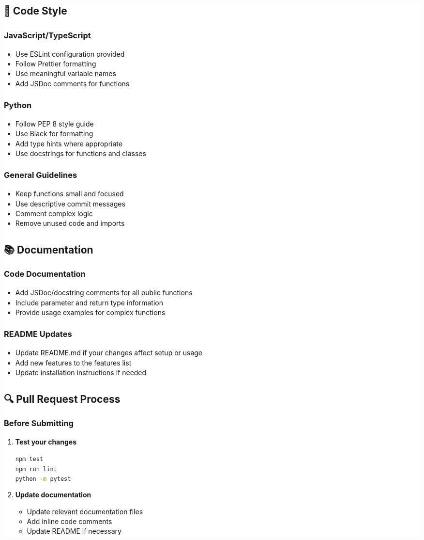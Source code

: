 ## 🎨 Code Style

### JavaScript/TypeScript

- Use ESLint configuration provided
- Follow Prettier formatting
- Use meaningful variable names
- Add JSDoc comments for functions

### Python

- Follow PEP 8 style guide
- Use Black for formatting
- Add type hints where appropriate
- Use docstrings for functions and classes

### General Guidelines

- Keep functions small and focused
- Use descriptive commit messages
- Comment complex logic
- Remove unused code and imports

## 📚 Documentation

### Code Documentation

- Add JSDoc/docstring comments for all public functions
- Include parameter and return type information
- Provide usage examples for complex functions

### README Updates

- Update README.md if your changes affect setup or usage
- Add new features to the features list
- Update installation instructions if needed

## 🔍 Pull Request Process

### Before Submitting

1. **Test your changes**

   ```bash
   npm test
   npm run lint
   python -m pytest
   ```

2. **Update documentation**

   - Update relevant documentation files
   - Add inline code comments
   - Update README if necessary
